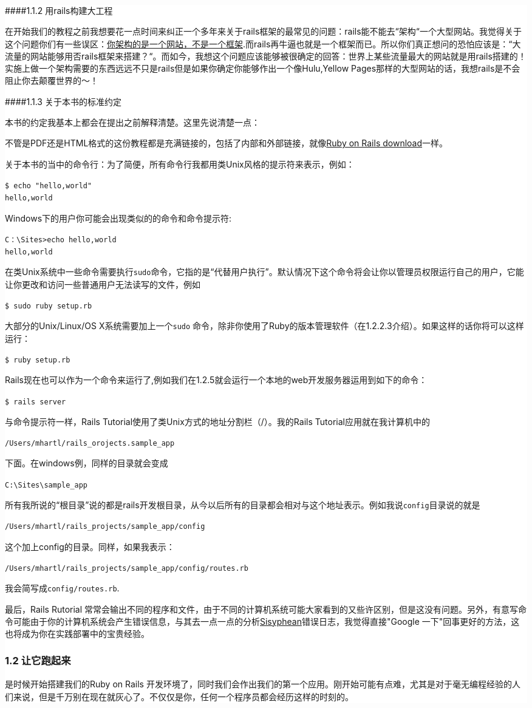 ####1.1.2 用rails构建大工程

在开始我们的教程之前我想要花一点时间来纠正一个多年来关于rails框架的最常见的问题：rails能不能去“架构“一个大型网站。我觉得关于这个问题你们有一些误区：[你架构的是一个网站，不是一个框架](http://idleprocess.wordpress.com/2009/11/24/presentation-summary-high-performance-at-massive-scale-lessons-learned-at-facebook/).而rails再牛逼也就是一个框架而已。所以你们真正想问的恐怕应该是：“大流量的网站能够用否rails框架来搭建？“。而如今，我想这个问题应该能够被很确定的回答：世界上某些流量最大的网站就是用rails搭建的！实施上做一个架构需要的东西远远不只是rails但是如果你确定你能够作出一个像Hulu,Yellow Pages那样的大型网站的话，我想rails是不会阻止你去颠覆世界的～！

####1.1.3 关于本书的标准约定

本书的约定我基本上都会在提出之前解释清楚。这里先说清楚一点：

不管是PDF还是HTML格式的这份教程都是充满链接的，包括了内部和外部链接，就像[Ruby on Rails download](http://rubyonrails.org/download)一样。

关于本书的当中的命令行：为了简便，所有命令行我都用类Unix风格的提示符来表示，例如：

    $ echo "hello,world"
    hello,world

Windows下的用户你可能会出现类似的的命令和命令提示符:

	C：\Sites>echo hello,world
	hello,world

在类Unix系统中一些命令需要执行<code>sudo</code>命令，它指的是“代替用户执行”。默认情况下这个命令将会让你以管理员权限运行自己的用户，它能让你更改和访问一些普通用户无法读写的文件，例如

	$ sudo ruby setup.rb

大部分的Unix/Linux/OS X系统需要加上一个<code>sudo</code> 命令，除非你使用了Ruby的版本管理软件（在1.2.2.3介绍）。如果这样的话你将可以这样运行：

	$ ruby setup.rb

Rails现在也可以作为一个命令来运行了,例如我们在1.2.5就会运行一个本地的web开发服务器运用到如下的命令：

	$ rails server

与命令提示符一样，Rails Tutorial使用了类Unix方式的地址分割栏（/）。我的Rails Tutorial应用就在我计算机中的

	/Users/mhartl/rails_orojects.sample_app

下面。在windows例，同样的目录就会变成

	C:\Sites\sample_app

所有我所说的“根目录”说的都是rails开发根目录，从今以后所有的目录都会相对与这个地址表示。例如我说<code>config</code>目录说的就是

	/Users/mhartl/rails_projects/sample_app/config

这个加上config的目录。同样，如果我表示：

	/Users/mhartl/rails_projects/sample_app/config/routes.rb

我会简写成`config/routes.rb`.

最后，Rails Rutorial 常常会输出不同的程序和文件，由于不同的计算机系统可能大家看到的又些许区别，但是这没有问题。另外，有意写命令可能由于你的计算机系统会产生错误信息，与其去一点一点的分析[Sisyphean](http://en.wikipedia.org/wiki/Sisyphus)错误日志，我觉得直接"Google 一下"回事更好的方法，这也将成为你在实践部署中的宝贵经验。

###  1.2   让它跑起来

是时候开始搭建我们的Ruby on Rails 开发环境了，同时我们会作出我们的第一个应用。刚开始可能有点难，尤其是对于毫无编程经验的人们来说，但是千万别在现在就灰心了。不仅仅是你，任何一个程序员都会经历这样的时刻的。
